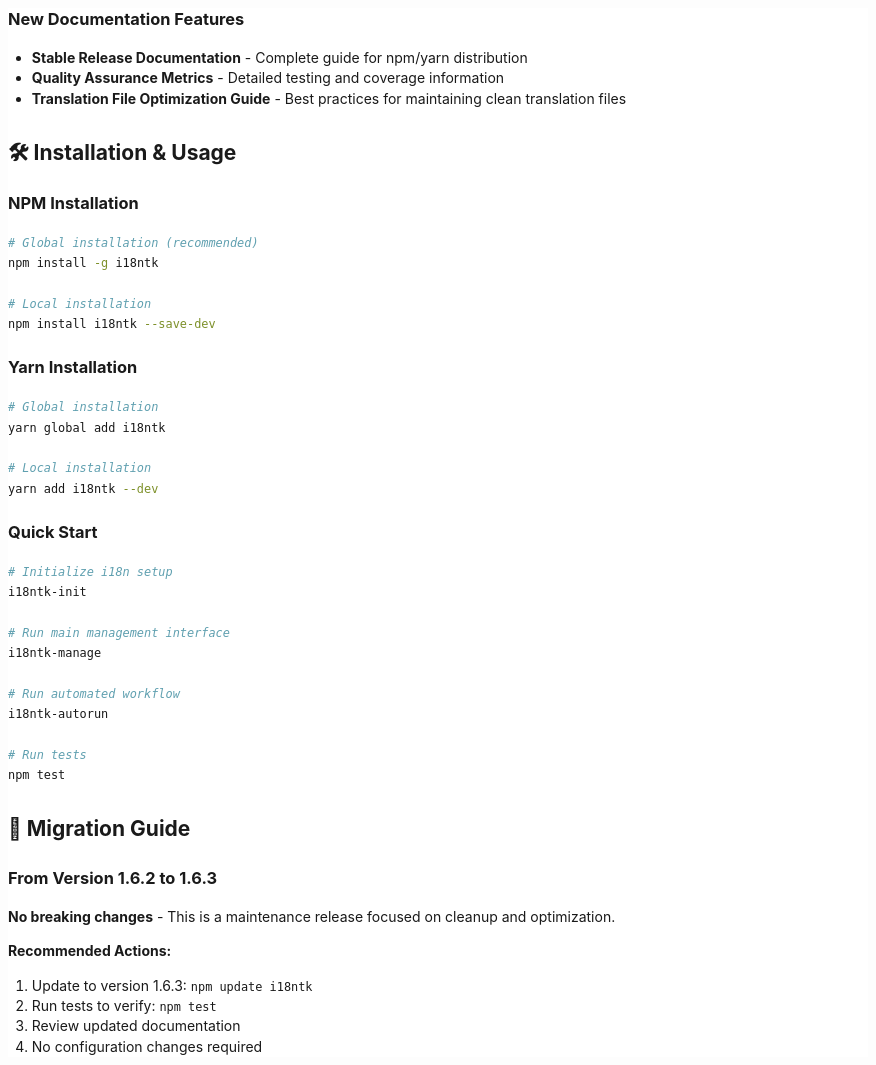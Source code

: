### New Documentation Features
- **Stable Release Documentation** - Complete guide for npm/yarn distribution
- **Quality Assurance Metrics** - Detailed testing and coverage information
- **Translation File Optimization Guide** - Best practices for maintaining clean translation files

## 🛠️ Installation & Usage

### NPM Installation
```bash
# Global installation (recommended)
npm install -g i18ntk

# Local installation
npm install i18ntk --save-dev
```

### Yarn Installation
```bash
# Global installation
yarn global add i18ntk

# Local installation
yarn add i18ntk --dev
```

### Quick Start
```bash
# Initialize i18n setup
i18ntk-init

# Run main management interface
i18ntk-manage

# Run automated workflow
i18ntk-autorun

# Run tests
npm test
```

## 🔄 Migration Guide

### From Version 1.6.2 to 1.6.3

**No breaking changes** - This is a maintenance release focused on cleanup and optimization.

**Recommended Actions:**
1. Update to version 1.6.3: `npm update i18ntk`
2. Run tests to verify: `npm test`
3. Review updated documentation
4. No configuration changes required
